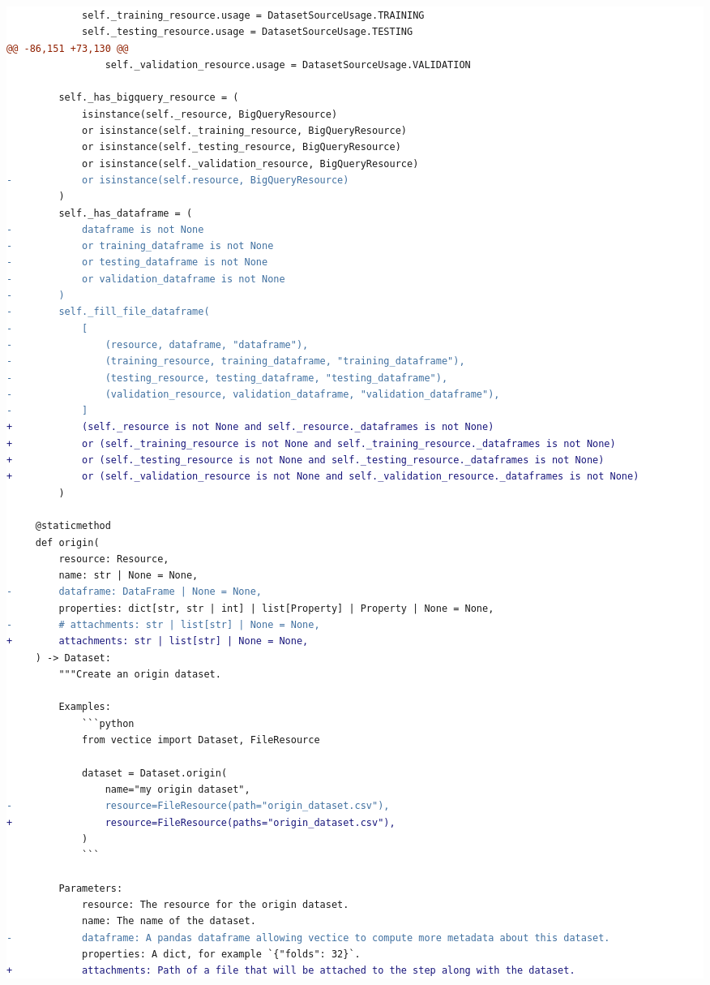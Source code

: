 ```diff
             self._training_resource.usage = DatasetSourceUsage.TRAINING
             self._testing_resource.usage = DatasetSourceUsage.TESTING
@@ -86,151 +73,130 @@
                 self._validation_resource.usage = DatasetSourceUsage.VALIDATION
 
         self._has_bigquery_resource = (
             isinstance(self._resource, BigQueryResource)
             or isinstance(self._training_resource, BigQueryResource)
             or isinstance(self._testing_resource, BigQueryResource)
             or isinstance(self._validation_resource, BigQueryResource)
-            or isinstance(self.resource, BigQueryResource)
         )
         self._has_dataframe = (
-            dataframe is not None
-            or training_dataframe is not None
-            or testing_dataframe is not None
-            or validation_dataframe is not None
-        )
-        self._fill_file_dataframe(
-            [
-                (resource, dataframe, "dataframe"),
-                (training_resource, training_dataframe, "training_dataframe"),
-                (testing_resource, testing_dataframe, "testing_dataframe"),
-                (validation_resource, validation_dataframe, "validation_dataframe"),
-            ]
+            (self._resource is not None and self._resource._dataframes is not None)
+            or (self._training_resource is not None and self._training_resource._dataframes is not None)
+            or (self._testing_resource is not None and self._testing_resource._dataframes is not None)
+            or (self._validation_resource is not None and self._validation_resource._dataframes is not None)
         )
 
     @staticmethod
     def origin(
         resource: Resource,
         name: str | None = None,
-        dataframe: DataFrame | None = None,
         properties: dict[str, str | int] | list[Property] | Property | None = None,
-        # attachments: str | list[str] | None = None,
+        attachments: str | list[str] | None = None,
     ) -> Dataset:
         """Create an origin dataset.
 
         Examples:
             ```python
             from vectice import Dataset, FileResource
 
             dataset = Dataset.origin(
                 name="my origin dataset",
-                resource=FileResource(path="origin_dataset.csv"),
+                resource=FileResource(paths="origin_dataset.csv"),
             )
             ```
 
         Parameters:
             resource: The resource for the origin dataset.
             name: The name of the dataset.
-            dataframe: A pandas dataframe allowing vectice to compute more metadata about this dataset.
             properties: A dict, for example `{"folds": 32}`.
+            attachments: Path of a file that will be attached to the step along with the dataset.
```